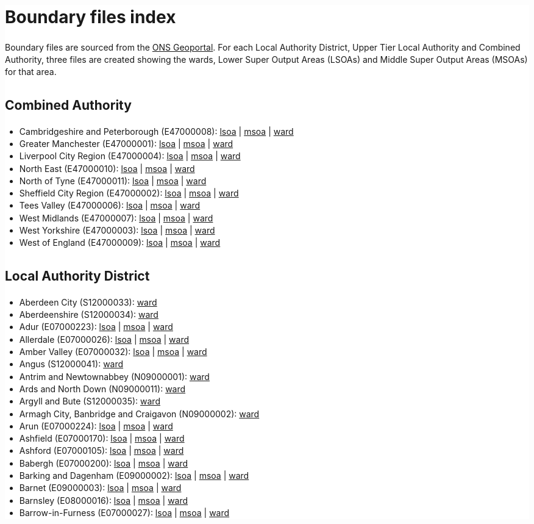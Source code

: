 # Boundary files index

Boundary files are sourced from the [ONS Geoportal](https://geoportal.statistics.gov.uk/).
For each Local Authority District, Upper Tier Local Authority and Combined Authority, three
files are created showing the wards, Lower Super Output Areas (LSOAs) and Middle Super Output
Areas (MSOAs) for that area.

## Combined Authority

- Cambridgeshire and Peterborough (E47000008): [lsoa](../boundaries/lsoa/E47000008.geojson) | [msoa](../boundaries/msoa/E47000008.geojson) | [ward](../boundaries/ward/E47000008.geojson)
- Greater Manchester (E47000001): [lsoa](../boundaries/lsoa/E47000001.geojson) | [msoa](../boundaries/msoa/E47000001.geojson) | [ward](../boundaries/ward/E47000001.geojson)
- Liverpool City Region (E47000004): [lsoa](../boundaries/lsoa/E47000004.geojson) | [msoa](../boundaries/msoa/E47000004.geojson) | [ward](../boundaries/ward/E47000004.geojson)
- North East (E47000010): [lsoa](../boundaries/lsoa/E47000010.geojson) | [msoa](../boundaries/msoa/E47000010.geojson) | [ward](../boundaries/ward/E47000010.geojson)
- North of Tyne (E47000011): [lsoa](../boundaries/lsoa/E47000011.geojson) | [msoa](../boundaries/msoa/E47000011.geojson) | [ward](../boundaries/ward/E47000011.geojson)
- Sheffield City Region (E47000002): [lsoa](../boundaries/lsoa/E47000002.geojson) | [msoa](../boundaries/msoa/E47000002.geojson) | [ward](../boundaries/ward/E47000002.geojson)
- Tees Valley (E47000006): [lsoa](../boundaries/lsoa/E47000006.geojson) | [msoa](../boundaries/msoa/E47000006.geojson) | [ward](../boundaries/ward/E47000006.geojson)
- West Midlands (E47000007): [lsoa](../boundaries/lsoa/E47000007.geojson) | [msoa](../boundaries/msoa/E47000007.geojson) | [ward](../boundaries/ward/E47000007.geojson)
- West Yorkshire (E47000003): [lsoa](../boundaries/lsoa/E47000003.geojson) | [msoa](../boundaries/msoa/E47000003.geojson) | [ward](../boundaries/ward/E47000003.geojson)
- West of England (E47000009): [lsoa](../boundaries/lsoa/E47000009.geojson) | [msoa](../boundaries/msoa/E47000009.geojson) | [ward](../boundaries/ward/E47000009.geojson)


## Local Authority District

- Aberdeen City (S12000033): [ward](../boundaries/ward/S12000033.geojson)
- Aberdeenshire (S12000034): [ward](../boundaries/ward/S12000034.geojson)
- Adur (E07000223): [lsoa](../boundaries/lsoa/E07000223.geojson) | [msoa](../boundaries/msoa/E07000223.geojson) | [ward](../boundaries/ward/E07000223.geojson)
- Allerdale (E07000026): [lsoa](../boundaries/lsoa/E07000026.geojson) | [msoa](../boundaries/msoa/E07000026.geojson) | [ward](../boundaries/ward/E07000026.geojson)
- Amber Valley (E07000032): [lsoa](../boundaries/lsoa/E07000032.geojson) | [msoa](../boundaries/msoa/E07000032.geojson) | [ward](../boundaries/ward/E07000032.geojson)
- Angus (S12000041): [ward](../boundaries/ward/S12000041.geojson)
- Antrim and Newtownabbey (N09000001): [ward](../boundaries/ward/N09000001.geojson)
- Ards and North Down (N09000011): [ward](../boundaries/ward/N09000011.geojson)
- Argyll and Bute (S12000035): [ward](../boundaries/ward/S12000035.geojson)
- Armagh City, Banbridge and Craigavon (N09000002): [ward](../boundaries/ward/N09000002.geojson)
- Arun (E07000224): [lsoa](../boundaries/lsoa/E07000224.geojson) | [msoa](../boundaries/msoa/E07000224.geojson) | [ward](../boundaries/ward/E07000224.geojson)
- Ashfield (E07000170): [lsoa](../boundaries/lsoa/E07000170.geojson) | [msoa](../boundaries/msoa/E07000170.geojson) | [ward](../boundaries/ward/E07000170.geojson)
- Ashford (E07000105): [lsoa](../boundaries/lsoa/E07000105.geojson) | [msoa](../boundaries/msoa/E07000105.geojson) | [ward](../boundaries/ward/E07000105.geojson)
- Babergh (E07000200): [lsoa](../boundaries/lsoa/E07000200.geojson) | [msoa](../boundaries/msoa/E07000200.geojson) | [ward](../boundaries/ward/E07000200.geojson)
- Barking and Dagenham (E09000002): [lsoa](../boundaries/lsoa/E09000002.geojson) | [msoa](../boundaries/msoa/E09000002.geojson) | [ward](../boundaries/ward/E09000002.geojson)
- Barnet (E09000003): [lsoa](../boundaries/lsoa/E09000003.geojson) | [msoa](../boundaries/msoa/E09000003.geojson) | [ward](../boundaries/ward/E09000003.geojson)
- Barnsley (E08000016): [lsoa](../boundaries/lsoa/E08000016.geojson) | [msoa](../boundaries/msoa/E08000016.geojson) | [ward](../boundaries/ward/E08000016.geojson)
- Barrow-in-Furness (E07000027): [lsoa](../boundaries/lsoa/E07000027.geojson) | [msoa](../boundaries/msoa/E07000027.geojson) | [ward](../boundaries/ward/E07000027.geojson)